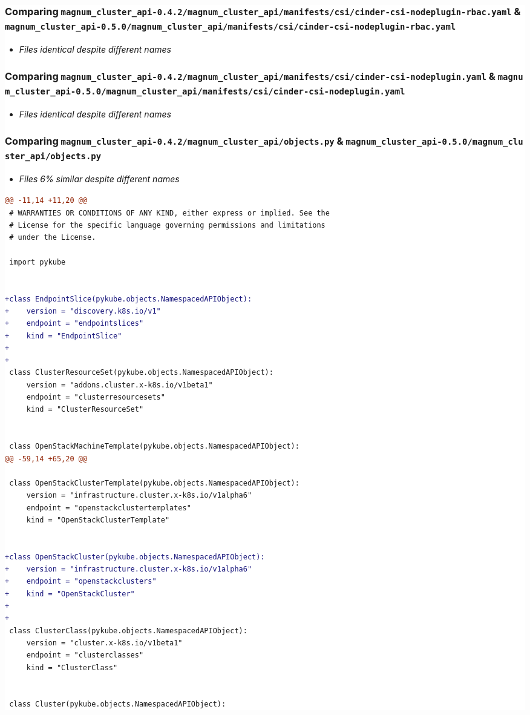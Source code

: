 ### Comparing `magnum_cluster_api-0.4.2/magnum_cluster_api/manifests/csi/cinder-csi-nodeplugin-rbac.yaml` & `magnum_cluster_api-0.5.0/magnum_cluster_api/manifests/csi/cinder-csi-nodeplugin-rbac.yaml`

 * *Files identical despite different names*

### Comparing `magnum_cluster_api-0.4.2/magnum_cluster_api/manifests/csi/cinder-csi-nodeplugin.yaml` & `magnum_cluster_api-0.5.0/magnum_cluster_api/manifests/csi/cinder-csi-nodeplugin.yaml`

 * *Files identical despite different names*

### Comparing `magnum_cluster_api-0.4.2/magnum_cluster_api/objects.py` & `magnum_cluster_api-0.5.0/magnum_cluster_api/objects.py`

 * *Files 6% similar despite different names*

```diff
@@ -11,14 +11,20 @@
 # WARRANTIES OR CONDITIONS OF ANY KIND, either express or implied. See the
 # License for the specific language governing permissions and limitations
 # under the License.
 
 import pykube
 
 
+class EndpointSlice(pykube.objects.NamespacedAPIObject):
+    version = "discovery.k8s.io/v1"
+    endpoint = "endpointslices"
+    kind = "EndpointSlice"
+
+
 class ClusterResourceSet(pykube.objects.NamespacedAPIObject):
     version = "addons.cluster.x-k8s.io/v1beta1"
     endpoint = "clusterresourcesets"
     kind = "ClusterResourceSet"
 
 
 class OpenStackMachineTemplate(pykube.objects.NamespacedAPIObject):
@@ -59,14 +65,20 @@
 
 class OpenStackClusterTemplate(pykube.objects.NamespacedAPIObject):
     version = "infrastructure.cluster.x-k8s.io/v1alpha6"
     endpoint = "openstackclustertemplates"
     kind = "OpenStackClusterTemplate"
 
 
+class OpenStackCluster(pykube.objects.NamespacedAPIObject):
+    version = "infrastructure.cluster.x-k8s.io/v1alpha6"
+    endpoint = "openstackclusters"
+    kind = "OpenStackCluster"
+
+
 class ClusterClass(pykube.objects.NamespacedAPIObject):
     version = "cluster.x-k8s.io/v1beta1"
     endpoint = "clusterclasses"
     kind = "ClusterClass"
 
 
 class Cluster(pykube.objects.NamespacedAPIObject):
```
